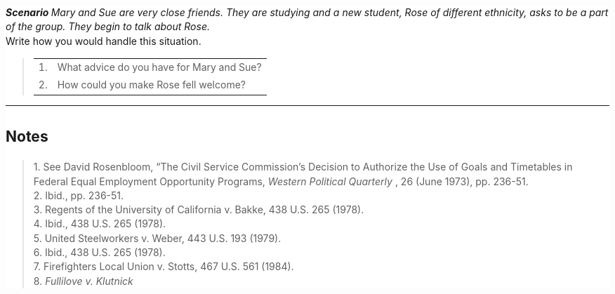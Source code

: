 <i>
<i>
<b>
Scenario
</b>
</i>
Mary and Sue are very close friends. They are studying and a new student, Rose of different ethnicity, asks to be a part of the group. They begin to talk about Rose.
</i>
</b>
<br/>
Write how you would handle this situation.
</p>
<blockquote>
<dl>
<table border="0">
<tr>
<td>
1.
</td>
<td>
What advice do you have for Mary and Sue?
</td>
</tr>
<tr>
<td>
2.
</td>
<td>
How could you make Rose fell welcome?
</td>
</tr>
</table>
</dl>
</blockquote>
<hr/>
<h2>
Notes
</h2>
<blockquote>
<dl>
<dt>
1. See David Rosenbloom, “The Civil Service Commission’s Decision to Authorize the Use of Goals and Timetables in Federal Equal Employment Opportunity Programs,
<i>
Western Political Quarterly
</i>
, 26 (June 1973), pp. 236-51.
<dt>
2. Ibid., pp. 236-51.
<dt>
3. Regents of the University of California v. Bakke, 438 U.S. 265 (1978).
<dt>
4. Ibid., 438 U.S. 265 (1978).
<dt>
5. United Steelworkers v. Weber, 443 U.S. 193 (1979).
<dt>
6. Ibid., 438 U.S. 265 (1978).
<dt>
7. Firefighters Local Union v. Stotts, 467 U.S. 561 (1984).
<dt>
8.
<i>
Fullilove v. Klutnick